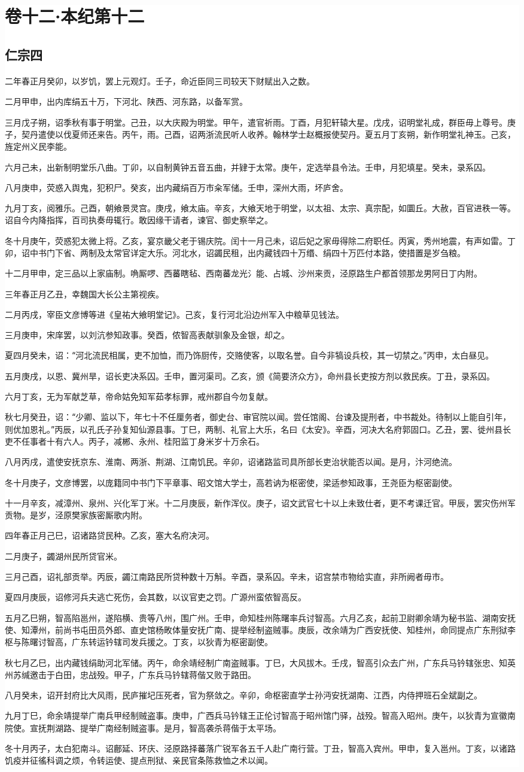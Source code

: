 # 卷十二·本纪第十二

## 仁宗四

二年春正月癸卯，以岁饥，罢上元观灯。壬子，命近臣同三司较天下财赋出入之数。

二月甲申，出内库绢五十万，下河北、陕西、河东路，以备军赏。

三月戊子朔，诏季秋有事于明堂。己丑，以大庆殿为明堂。甲午，遣官祈雨。丁酉，月犯轩辕大星。戊戌，诏明堂礼成，群臣毋上尊号。庚子，契丹遣使以伐夏师还来告。丙午，雨。己酉，诏两浙流民听人收养。翰林学士赵概报使契丹。夏五月丁亥朔，新作明堂礼神玉。己亥，旌定州义民李能。

六月己未，出新制明堂乐八曲。丁卯，以自制黄钟五音五曲，并肄于太常。庚午，定选举县令法。壬申，月犯填星。癸未，录系囚。

八月庚申，荧惑入舆鬼，犯积尸。癸亥，出内藏绢百万市籴军储。壬申，深州大雨，坏庐舍。

九月丁亥，阅雅乐。己酉，朝飨景灵宫。庚戌，飨太庙。辛亥，大飨天地于明堂，以太祖、太宗、真宗配，如圜丘。大赦，百官进秩一等。诏自今内降指挥，百司执奏毋辄行。敢因缘干请者，谏官、御史察举之。

冬十月庚午，荧惑犯太微上将。乙亥，宴京畿父老于锡庆院。闰十一月己未，诏后妃之家毋得除二府职任。丙寅，秀州地震，有声如雷。丁卯，诏中书门下省、两制及太常官详定大乐。河北水，诏蠲民租，出内藏钱四十万缗、绢四十万匹付本路，使措置是岁刍粮。

十二月甲申，定三品以上家庙制。唃厮啰、西蕃瞎毡、西南蕃龙光氵能、占城、沙州来贡，泾原路生户都首领那龙男阿日丁内附。

三年春正月乙丑，幸魏国大长公主第视疾。

二月丙戌，宰臣文彦博等进《皇祐大飨明堂记》。己亥，复行河北沿边州军入中粮草见钱法。

三月庚申，宋庠罢，以刘沆参知政事。癸酉，侬智高表献驯象及金银，却之。

夏四月癸未，诏：“河北流民相属，吏不加恤，而乃饰厨传，交赂使客，以取名誉。自今非犒设兵校，其一切禁之。”丙申，太白昼见。

五月庚戌，以恩、冀州旱，诏长吏决系囚。壬申，置河渠司。乙亥，颁《简要济众方》，命州县长吏按方剂以救民疾。丁丑，录系囚。

六月丁亥，无为军献芝草，帝命姑免知军茹孝标罪，戒州郡自今勿复献。

秋七月癸丑，诏：“少卿、监以下，年七十不任厘务者，御史台、审官院以闻。尝任馆阁、台谏及提刑者，中书裁处。待制以上能自引年，则优加恩礼。”丙辰，以孔氏子孙复知仙源县事。丁巳，两制、礼官上大乐，名曰《太安》。辛酉，河决大名府郭固口。乙丑，罢、徙州县长吏不任事者十有六人。丙子，减郴、永州、桂阳监丁身米岁十万余石。

八月丙戌，遣使安抚京东、淮南、两浙、荆湖、江南饥民。辛卯，诏诸路监司具所部长吏治状能否以闻。是月，汴河绝流。

冬十月庚子，文彦博罢，以庞籍同中书门下平章事、昭文馆大学士，高若讷为枢密使，梁适参知政事，王尧臣为枢密副使。

十一月辛亥，减漳州、泉州、兴化军丁米。十二月庚辰，新作浑仪。庚子，诏文武官七十以上未致仕者，更不考课迁官。甲辰，罢灾伤州军贡物。是岁，泾原樊家族密厮歌内附。

四年春正月己巳，诏诸路贷民种。乙亥，塞大名府决河。

二月庚子，蠲湖州民所贷官米。

三月己酉，诏礼部贡举。丙辰，蠲江南路民所贷种数十万斛。辛酉，录系囚。辛未，诏宫禁市物给实直，非所阙者毋市。

夏四月庚辰，诏修河兵夫逃亡死伤，会其数，以议官吏之罚。广源州蛮侬智高反。

五月乙巳朔，智高陷邕州，遂陷横、贵等八州，围广州。壬申，命知桂州陈曙率兵讨智高。六月乙亥，起前卫尉卿余靖为秘书监、湖南安抚使、知潭州，前尚书屯田员外郎、直史馆杨畋体量安抚广南、提举经制盗贼事。庚辰，改余靖为广西安抚使、知桂州，命同提点广东刑狱李枢与陈曙讨智高，广东转运钤辖司发兵援之。丁亥，以狄青为枢密副使。

秋七月乙巳，出内藏钱绢助河北军储。丙午，命余靖经制广南盗贼事。丁巳，大风拔木。壬戌，智高引众去广州，广东兵马钤辖张忠、知英州苏缄邀击于白田，忠战殁。甲子，广东兵马钤辖蒋偕又败于路田。

八月癸未，诏开封府比大风雨，民庐摧圮压死者，官为祭敛之。辛卯，命枢密直学士孙沔安抚湖南、江西，内侍押班石全斌副之。

九月丁巳，命余靖提举广南兵甲经制贼盗事。庚申，广西兵马钤辖王正伦讨智高于昭州馆门驿，战殁。智高入昭州。庚午，以狄青为宣徽南院使。宣抚荆湖路、提举广南经制贼盗事。是月，智高袭杀蒋偕于太平场。

冬十月丙子，太白犯南斗。诏鄜延、环庆、泾原路择蕃落广锐军各五千人赴广南行营。丁丑，智高入宾州。甲申，复入邕州。丁亥，以诸路饥疫并征徭科调之烦，令转运使、提点刑狱、亲民官条陈救恤之术以闻。
